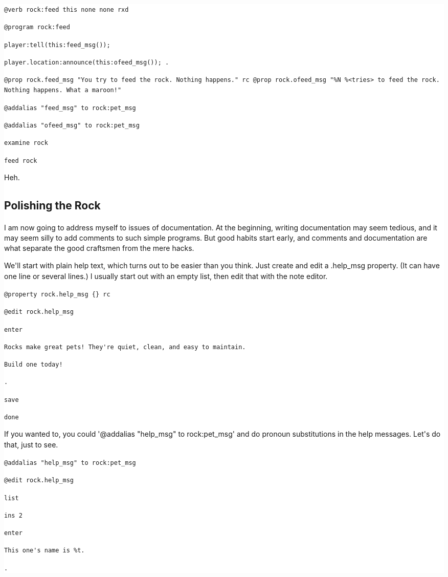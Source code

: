 `@verb rock:feed this none none rxd`

`@program rock:feed`

`player:tell(this:feed_msg());`

`player.location:announce(this:ofeed_msg()); .`

`@prop rock.feed_msg "You try to feed the rock. Nothing happens." rc @prop rock.ofeed_msg "%N %<tries> to feed the rock. Nothing happens. What a maroon!"`

`@addalias "feed_msg" to rock:pet_msg`

`@addalias "ofeed_msg" to rock:pet_msg`

`examine rock`

`feed rock`

Heh.

## Polishing the Rock

I am now going to address myself to issues of documentation. At the beginning, writing documentation may seem tedious, and it may seem silly to add comments to such simple programs. But good habits start early, and comments and documentation are what separate the good craftsmen from the mere hacks.

We'll start with plain help text, which turns out to be easier than you think. Just create and edit a .help\_msg property. (It can have one line or several lines.) I usually start out with an empty list, then edit that with the note editor.

`@property rock.help_msg {} rc`

`@edit rock.help_msg`

`enter`

`Rocks make great pets! They're quiet, clean, and easy to maintain.`

`Build one today!`

`.`

`save`

`done`

If you wanted to, you could '@addalias "help\_msg" to rock:pet\_msg' and do pronoun substitutions in the help messages. Let's do that, just to see.

`@addalias "help_msg" to rock:pet_msg`

`@edit rock.help_msg`

`list`

`ins 2`

`enter`

`This one's name is %t.`

`.`
